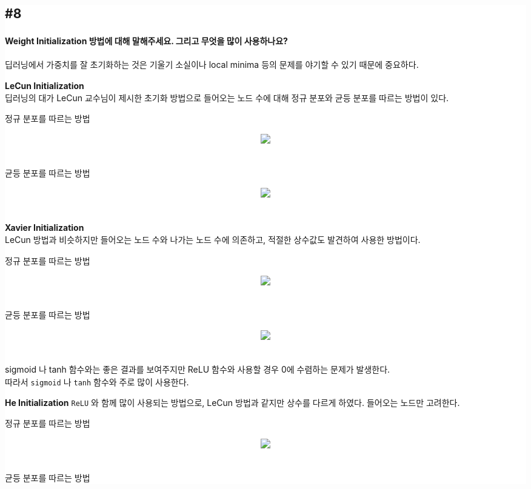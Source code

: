 ## #8

#### Weight Initialization 방법에 대해 말해주세요. 그리고 무엇을 많이 사용하나요?

딥러닝에서 가중치를 잘 초기화하는 것은 기울기 소실이나 local minima 등의 문제를 야기할 수 있기 때문에 중요하다.

**LeCun Initialization**  
딥러닝의 대가 LeCun 교수님이 제시한 초기화 방법으로 들어오는 노드 수에 대해 정규 분포와 균등 분포를 따르는 방법이 있다.

정규 분포를 따르는 방법

<div align='center'>
    <img src='../images/heath/lecun_normal.png' height='120px'/>
</div>
<br/>

균등 분포를 따르는 방법

<div align='center'>
    <img src='../images/heath/lecun_uniform.png' height='80px'/>
</div>
<br/>

**Xavier Initialization**  
LeCun 방법과 비슷하지만 들어오는 노드 수와 나가는 노드 수에 의존하고, 적절한 상수값도 발견하여 사용한 방법이다.

정규 분포를 따르는 방법

<div align='center'>
    <img src='../images/heath/xavier_normal.png' height='120px'/>
</div>
<br/>

균등 분포를 따르는 방법

<div align='center'>
    <img src='../images/heath/xavier_uniform.png' height='80px'/>
</div>
<br/>

sigmoid 나 tanh 함수와는 좋은 결과를 보여주지만 ReLU 함수와 사용할 경우 0에 수렴하는 문제가 발생한다.  
따라서 `sigmoid` 나 `tanh` 함수와 주로 많이 사용한다.

**He Initialization**
`ReLU` 와 함께 많이 사용되는 방법으로, LeCun 방법과 같지만 상수를 다르게 하였다. 들어오는 노드만 고려한다.

정규 분포를 따르는 방법

<div align='center'>
    <img src='../images/heath/he_normal.png' height='120px'/>
</div>
<br/>

균등 분포를 따르는 방법
